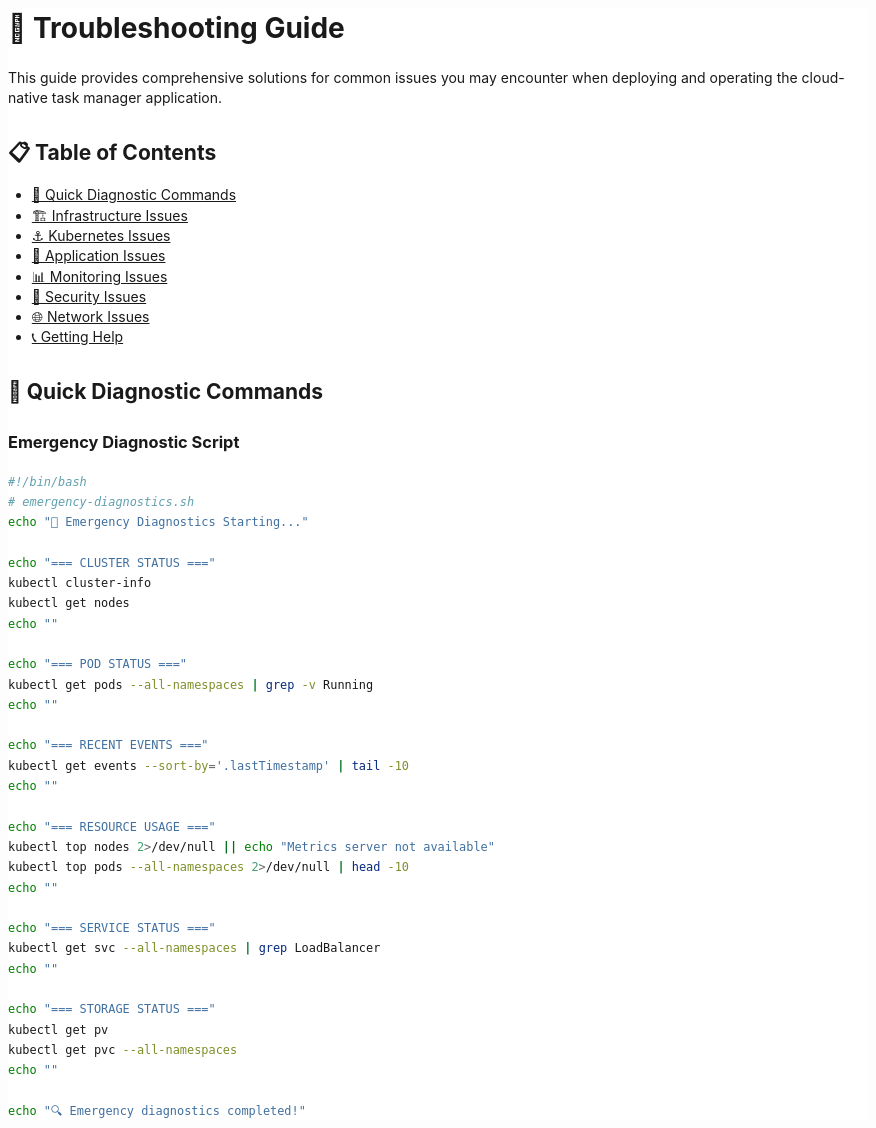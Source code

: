 # 🚨 Troubleshooting Guide

This guide provides comprehensive solutions for common issues you may encounter when deploying and operating the cloud-native task manager application.

## 📋 Table of Contents

- [🎯 Quick Diagnostic Commands](#-quick-diagnostic-commands)
- [🏗️ Infrastructure Issues](#️-infrastructure-issues)
- [⚓ Kubernetes Issues](#-kubernetes-issues)
- [🐳 Application Issues](#-application-issues)
- [📊 Monitoring Issues](#-monitoring-issues)
- [🔐 Security Issues](#-security-issues)
- [🌐 Network Issues](#-network-issues)
- [📞 Getting Help](#-getting-help)

## 🎯 Quick Diagnostic Commands

### **Emergency Diagnostic Script**

```bash
#!/bin/bash
# emergency-diagnostics.sh
echo "🚨 Emergency Diagnostics Starting..."

echo "=== CLUSTER STATUS ==="
kubectl cluster-info
kubectl get nodes
echo ""

echo "=== POD STATUS ==="
kubectl get pods --all-namespaces | grep -v Running
echo ""

echo "=== RECENT EVENTS ==="
kubectl get events --sort-by='.lastTimestamp' | tail -10
echo ""

echo "=== RESOURCE USAGE ==="
kubectl top nodes 2>/dev/null || echo "Metrics server not available"
kubectl top pods --all-namespaces 2>/dev/null | head -10
echo ""

echo "=== SERVICE STATUS ==="
kubectl get svc --all-namespaces | grep LoadBalancer
echo ""

echo "=== STORAGE STATUS ==="
kubectl get pv
kubectl get pvc --all-namespaces
echo ""

echo "🔍 Emergency diagnostics completed!"
```
